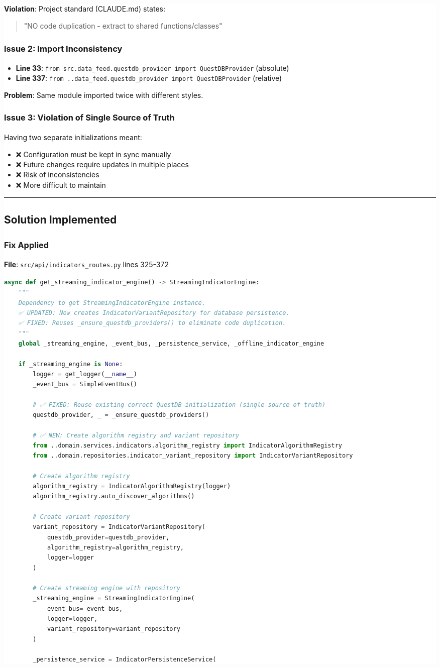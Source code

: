 **Violation**: Project standard (CLAUDE.md) states:
> "NO code duplication - extract to shared functions/classes"

### Issue 2: Import Inconsistency

- **Line 33**: `from src.data_feed.questdb_provider import QuestDBProvider` (absolute)
- **Line 337**: `from ..data_feed.questdb_provider import QuestDBProvider` (relative)

**Problem**: Same module imported twice with different styles.

### Issue 3: Violation of Single Source of Truth

Having two separate initializations meant:
- ❌ Configuration must be kept in sync manually
- ❌ Future changes require updates in multiple places
- ❌ Risk of inconsistencies
- ❌ More difficult to maintain

---

## Solution Implemented

### Fix Applied

**File**: `src/api/indicators_routes.py` lines 325-372

```python
async def get_streaming_indicator_engine() -> StreamingIndicatorEngine:
    """
    Dependency to get StreamingIndicatorEngine instance.
    ✅ UPDATED: Now creates IndicatorVariantRepository for database persistence.
    ✅ FIXED: Reuses _ensure_questdb_providers() to eliminate code duplication.
    """
    global _streaming_engine, _event_bus, _persistence_service, _offline_indicator_engine

    if _streaming_engine is None:
        logger = get_logger(__name__)
        _event_bus = SimpleEventBus()

        # ✅ FIXED: Reuse existing correct QuestDB initialization (single source of truth)
        questdb_provider, _ = _ensure_questdb_providers()

        # ✅ NEW: Create algorithm registry and variant repository
        from ..domain.services.indicators.algorithm_registry import IndicatorAlgorithmRegistry
        from ..domain.repositories.indicator_variant_repository import IndicatorVariantRepository

        # Create algorithm registry
        algorithm_registry = IndicatorAlgorithmRegistry(logger)
        algorithm_registry.auto_discover_algorithms()

        # Create variant repository
        variant_repository = IndicatorVariantRepository(
            questdb_provider=questdb_provider,
            algorithm_registry=algorithm_registry,
            logger=logger
        )

        # Create streaming engine with repository
        _streaming_engine = StreamingIndicatorEngine(
            event_bus=_event_bus,
            logger=logger,
            variant_repository=variant_repository
        )

        _persistence_service = IndicatorPersistenceService(
```